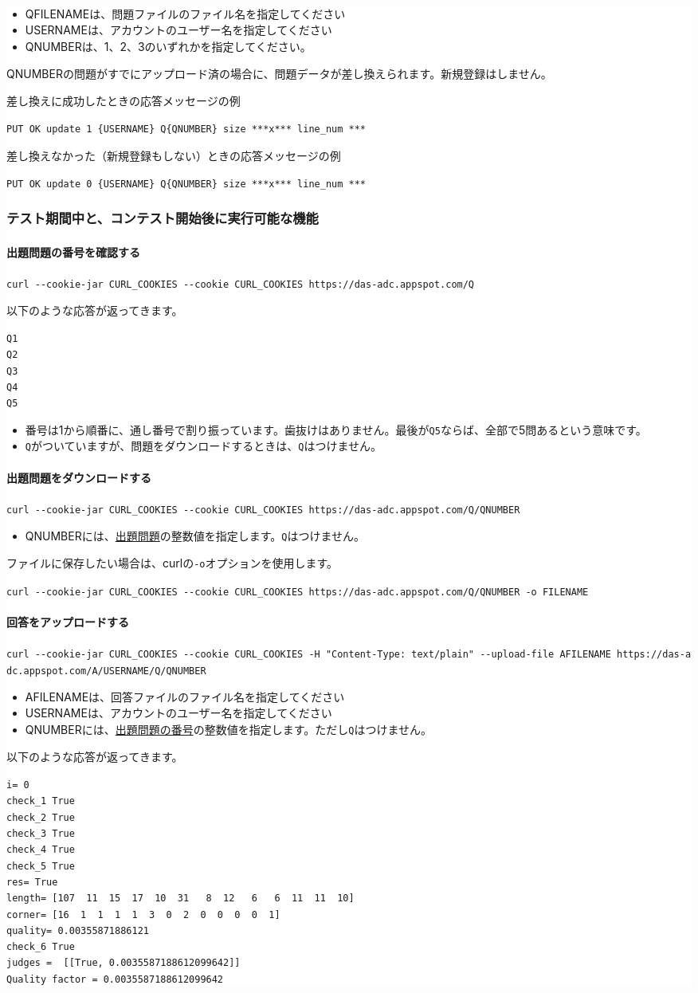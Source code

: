 - QFILENAMEは、問題ファイルのファイル名を指定してください
- USERNAMEは、アカウントのユーザー名を指定してください
- QNUMBERは、1、2、3のいずれかを指定してください。

QNUMBERの問題がすでにアップロード済の場合に、問題データが差し換えられます。新規登録はしません。

差し換えに成功したときの応答メッセージの例

    PUT OK update 1 {USERNAME} Q{QNUMBER} size ***x*** line_num ***

差し換えなかった（新規登録もしない）ときの応答メッセージの例

    PUT OK update 0 {USERNAME} Q{QNUMBER} size ***x*** line_num ***



### テスト期間中と、コンテスト開始後に実行可能な機能

<a name="GETQ"></a>
#### 出題問題の番号を確認する

    curl --cookie-jar CURL_COOKIES --cookie CURL_COOKIES https://das-adc.appspot.com/Q

以下のような応答が返ってきます。

    Q1
    Q2
    Q3
    Q4
    Q5

- 番号は1から順番に、通し番号で割り振っています。歯抜けはありません。最後が`Q5`ならば、全部で5問あるという意味です。
- `Q`がついていますが、問題をダウンロードするときは、`Q`はつけません。


#### 出題問題をダウンロードする

    curl --cookie-jar CURL_COOKIES --cookie CURL_COOKIES https://das-adc.appspot.com/Q/QNUMBER

- QNUMBERには、[出題問題](#GETQ)の整数値を指定します。`Q`はつけません。

ファイルに保存したい場合は、curlの`-o`オプションを使用します。

    curl --cookie-jar CURL_COOKIES --cookie CURL_COOKIES https://das-adc.appspot.com/Q/QNUMBER -o FILENAME


<a name="put-a"></a>
#### 回答をアップロードする

    curl --cookie-jar CURL_COOKIES --cookie CURL_COOKIES -H "Content-Type: text/plain" --upload-file AFILENAME https://das-adc.appspot.com/A/USERNAME/Q/QNUMBER

- AFILENAMEは、回答ファイルのファイル名を指定してください
- USERNAMEは、アカウントのユーザー名を指定してください
- QNUMBERには、[出題問題の番号](#GETQ)の整数値を指定します。ただし`Q`はつけません。

以下のような応答が返ってきます。


```
i= 0
check_1 True
check_2 True
check_3 True
check_4 True
check_5 True
res= True
length= [107  11  15  17  10  31   8  12   6   6  11  11  10]
corner= [16  1  1  1  1  3  0  2  0  0  0  0  1]
quality= 0.00355871886121
check_6 True
judges =  [[True, 0.0035587188612099642]]
Quality factor = 0.0035587188612099642
```